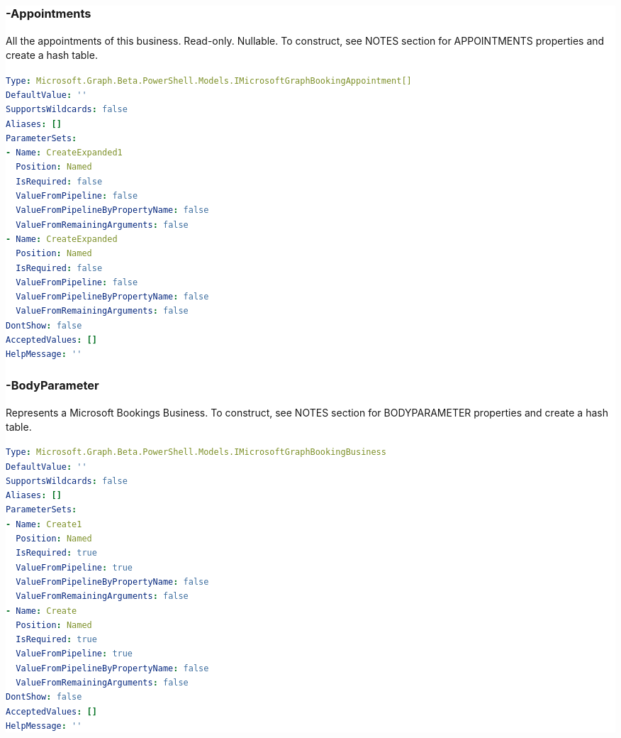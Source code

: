 ### -Appointments

All the appointments of this business.
Read-only.
Nullable.
To construct, see NOTES section for APPOINTMENTS properties and create a hash table.

```yaml
Type: Microsoft.Graph.Beta.PowerShell.Models.IMicrosoftGraphBookingAppointment[]
DefaultValue: ''
SupportsWildcards: false
Aliases: []
ParameterSets:
- Name: CreateExpanded1
  Position: Named
  IsRequired: false
  ValueFromPipeline: false
  ValueFromPipelineByPropertyName: false
  ValueFromRemainingArguments: false
- Name: CreateExpanded
  Position: Named
  IsRequired: false
  ValueFromPipeline: false
  ValueFromPipelineByPropertyName: false
  ValueFromRemainingArguments: false
DontShow: false
AcceptedValues: []
HelpMessage: ''
```

### -BodyParameter

Represents a Microsoft Bookings Business.
To construct, see NOTES section for BODYPARAMETER properties and create a hash table.

```yaml
Type: Microsoft.Graph.Beta.PowerShell.Models.IMicrosoftGraphBookingBusiness
DefaultValue: ''
SupportsWildcards: false
Aliases: []
ParameterSets:
- Name: Create1
  Position: Named
  IsRequired: true
  ValueFromPipeline: true
  ValueFromPipelineByPropertyName: false
  ValueFromRemainingArguments: false
- Name: Create
  Position: Named
  IsRequired: true
  ValueFromPipeline: true
  ValueFromPipelineByPropertyName: false
  ValueFromRemainingArguments: false
DontShow: false
AcceptedValues: []
HelpMessage: ''
```
